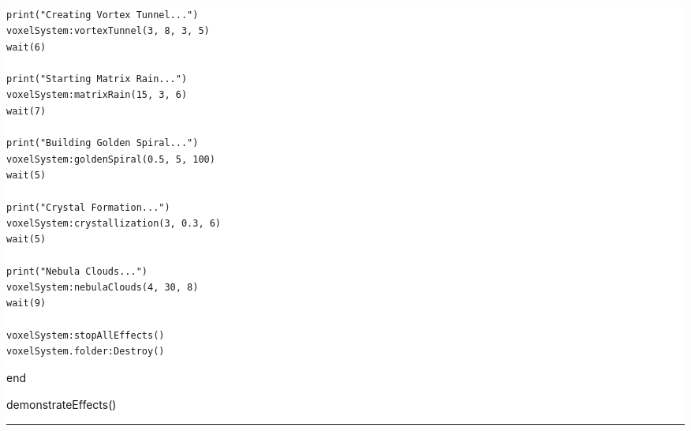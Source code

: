 	print("Creating Vortex Tunnel...")
	voxelSystem:vortexTunnel(3, 8, 3, 5)
	wait(6)

	print("Starting Matrix Rain...")
	voxelSystem:matrixRain(15, 3, 6)
	wait(7)

	print("Building Golden Spiral...")
	voxelSystem:goldenSpiral(0.5, 5, 100)
	wait(5)

	print("Crystal Formation...")
	voxelSystem:crystallization(3, 0.3, 6)
	wait(5)

	print("Nebula Clouds...")
	voxelSystem:nebulaClouds(4, 30, 8)
	wait(9)

	voxelSystem:stopAllEffects()
	voxelSystem.folder:Destroy()
end

demonstrateEffects()


------------

